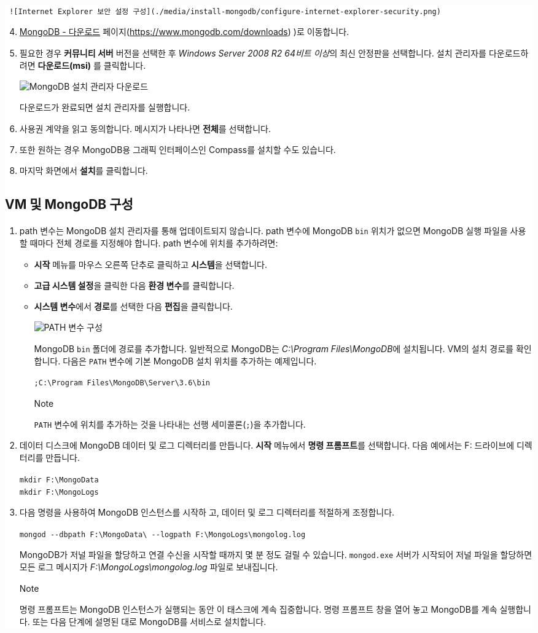      ![Internet Explorer 보안 설정 구성](./media/install-mongodb/configure-internet-explorer-security.png)
4. [MongoDB - 다운로드](https://www.mongodb.com/downloads) 페이지(https://www.mongodb.com/downloads) )로 이동합니다.
5. 필요한 경우 **커뮤니티 서버** 버전을 선택한 후 *Windows Server 2008 R2 64비트 이상*의 최신 안정판을 선택합니다. 설치 관리자를 다운로드하려면 **다운로드(msi)** 를 클릭합니다.

    ![MongoDB 설치 관리자 다운로드](./media/install-mongodb/download-mongodb.png)

    다운로드가 완료되면 설치 관리자를 실행합니다.
6. 사용권 계약을 읽고 동의합니다. 메시지가 나타나면 **전체**를 선택합니다.
7. 또한 원하는 경우 MongoDB용 그래픽 인터페이스인 Compass를 설치할 수도 있습니다.
8. 마지막 화면에서 **설치**를 클릭합니다.

## <a name="configure-the-vm-and-mongodb"></a>VM 및 MongoDB 구성
1. path 변수는 MongoDB 설치 관리자를 통해 업데이트되지 않습니다. path 변수에 MongoDB `bin` 위치가 없으면 MongoDB 실행 파일을 사용할 때마다 전체 경로를 지정해야 합니다. path 변수에 위치를 추가하려면:

   * **시작** 메뉴를 마우스 오른쪽 단추로 클릭하고 **시스템**을 선택합니다.
   * **고급 시스템 설정**을 클릭한 다음 **환경 변수**를 클릭합니다.
   * **시스템 변수**에서 **경로**를 선택한 다음 **편집**을 클릭합니다.

     ![PATH 변수 구성](./media/install-mongodb/configure-path-variables.png)

     MongoDB `bin` 폴더에 경로를 추가합니다. 일반적으로 MongoDB는 *C:\Program Files\MongoDB*에 설치됩니다. VM의 설치 경로를 확인합니다. 다음은 `PATH` 변수에 기본 MongoDB 설치 위치를 추가하는 예제입니다.

     ```
     ;C:\Program Files\MongoDB\Server\3.6\bin
     ```

     > [!NOTE]
     > `PATH` 변수에 위치를 추가하는 것을 나타내는 선행 세미콜론(`;`)을 추가합니다.

2. 데이터 디스크에 MongoDB 데이터 및 로그 디렉터리를 만듭니다. **시작** 메뉴에서 **명령 프롬프트**를 선택합니다. 다음 예에서는 F: 드라이브에 디렉터리를 만듭니다.

    ```
    mkdir F:\MongoData
    mkdir F:\MongoLogs
    ```
3. 다음 명령을 사용하여 MongoDB 인스턴스를 시작하 고, 데이터 및 로그 디렉터리를 적절하게 조정합니다.

    ```
    mongod --dbpath F:\MongoData\ --logpath F:\MongoLogs\mongolog.log
    ```

    MongoDB가 저널 파일을 할당하고 연결 수신을 시작할 때까지 몇 분 정도 걸릴 수 있습니다. `mongod.exe` 서버가 시작되어 저널 파일을 할당하면 모든 로그 메시지가 *F:\MongoLogs\mongolog.log* 파일로 보내집니다.

   > [!NOTE]
   > 명령 프롬프트는 MongoDB 인스턴스가 실행되는 동안 이 태스크에 계속 집중합니다. 명령 프롬프트 창을 열어 놓고 MongoDB를 계속 실행합니다. 또는 다음 단계에 설명된 대로 MongoDB를 서비스로 설치합니다.
